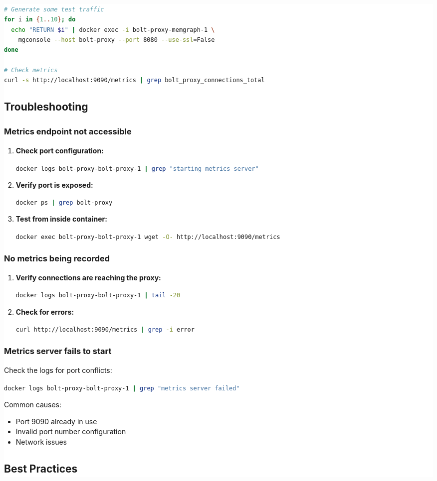 ```bash
# Generate some test traffic
for i in {1..10}; do
  echo "RETURN $i" | docker exec -i bolt-proxy-memgraph-1 \
    mgconsole --host bolt-proxy --port 8080 --use-ssl=False
done

# Check metrics
curl -s http://localhost:9090/metrics | grep bolt_proxy_connections_total
```

## Troubleshooting

### Metrics endpoint not accessible

1. **Check port configuration:**
   ```bash
   docker logs bolt-proxy-bolt-proxy-1 | grep "starting metrics server"
   ```

2. **Verify port is exposed:**
   ```bash
   docker ps | grep bolt-proxy
   ```

3. **Test from inside container:**
   ```bash
   docker exec bolt-proxy-bolt-proxy-1 wget -O- http://localhost:9090/metrics
   ```

### No metrics being recorded

1. **Verify connections are reaching the proxy:**
   ```bash
   docker logs bolt-proxy-bolt-proxy-1 | tail -20
   ```

2. **Check for errors:**
   ```bash
   curl http://localhost:9090/metrics | grep -i error
   ```

### Metrics server fails to start

Check the logs for port conflicts:
```bash
docker logs bolt-proxy-bolt-proxy-1 | grep "metrics server failed"
```

Common causes:
- Port 9090 already in use
- Invalid port number configuration
- Network issues

## Best Practices
